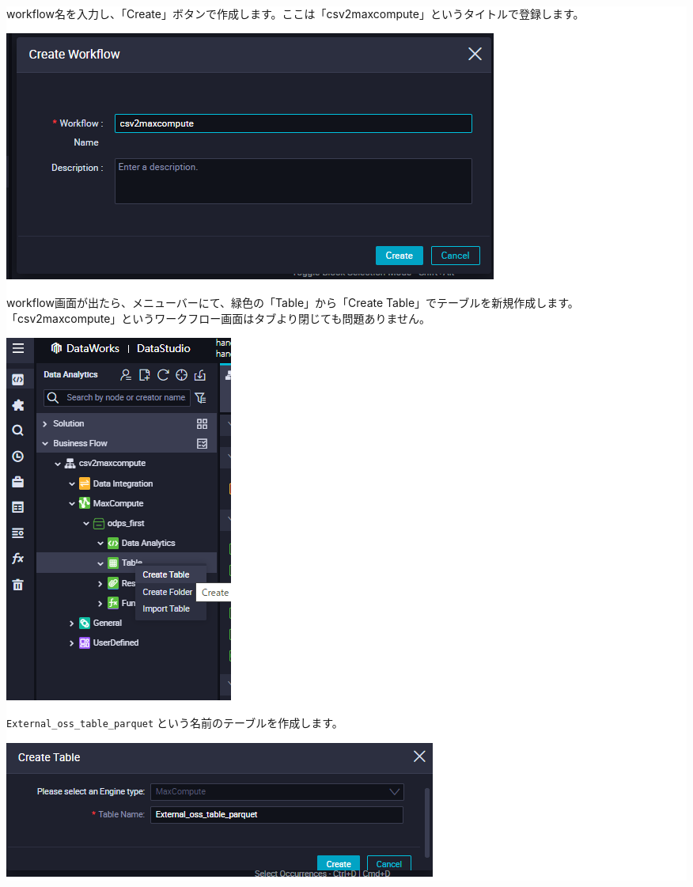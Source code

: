 workflow名を入力し、「Create」ボタンで作成します。ここは「csv2maxcompute」というタイトルで登録します。   

![img](https://raw.githubusercontent.com/sbopsv/cloud-tech/master/content/usecase-MaxCompute/MaxCompute_images_26006613674380700/20210304232340.png "img")

workflow画面が出たら、メニューバーにて、緑色の「Table」から「Create Table」でテーブルを新規作成します。     
「csv2maxcompute」というワークフロー画面はタブより閉じても問題ありません。   

![img](https://raw.githubusercontent.com/sbopsv/cloud-tech/master/content/usecase-MaxCompute/MaxCompute_images_26006613674380700/20210305031323.png "img")

`External_oss_table_parquet` という名前のテーブルを作成します。

![img](https://raw.githubusercontent.com/sbopsv/cloud-tech/master/content/usecase-MaxCompute/MaxCompute_images_26006613674380700/20210315201419.png "img")
